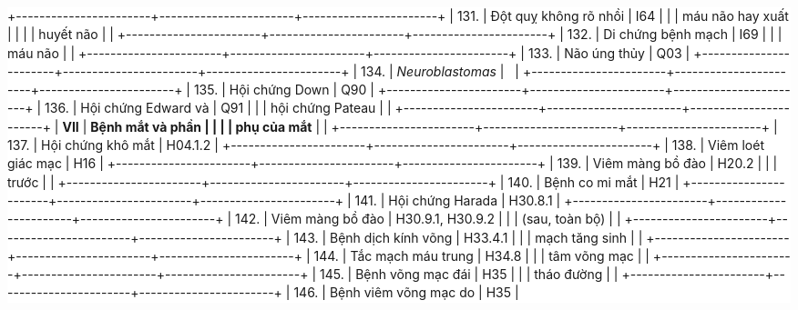 +-----------------------+-----------------------+-----------------------+
| 131.                  | Đột quỵ không rõ nhồi | I64                   |
|                       | máu não hay xuất      |                       |
|                       | huyết não             |                       |
+-----------------------+-----------------------+-----------------------+
| 132.                  | Di chứng bệnh mạch    | I69                   |
|                       | máu não               |                       |
+-----------------------+-----------------------+-----------------------+
| 133.                  | Não úng thủy          | Q03                   |
+-----------------------+-----------------------+-----------------------+
| 134.                  | *Neuroblastomas*      |                       |
+-----------------------+-----------------------+-----------------------+
| 135.                  | Hội chứng Down        | Q90                   |
+-----------------------+-----------------------+-----------------------+
| 136.                  | Hội chứng Edward và   | Q91                   |
|                       | hội chứng Pateau      |                       |
+-----------------------+-----------------------+-----------------------+
| **VII**               | **Bệnh mắt và phần    |                       |
|                       | phụ của mắt**         |                       |
+-----------------------+-----------------------+-----------------------+
| 137.                  | Hội chứng khô mắt     | H04.1.2               |
+-----------------------+-----------------------+-----------------------+
| 138.                  | Viêm loét giác mạc    | H16                   |
+-----------------------+-----------------------+-----------------------+
| 139.                  | Viêm màng bồ đào      | H20.2                 |
|                       | trước                 |                       |
+-----------------------+-----------------------+-----------------------+
| 140.                  | Bệnh co mi mắt        | H21                   |
+-----------------------+-----------------------+-----------------------+
| 141.                  | Hội chứng Harada      | H30.8.1               |
+-----------------------+-----------------------+-----------------------+
| 142.                  | Viêm màng bồ đào      | H30.9.1, H30.9.2      |
|                       | (sau, toàn bộ)        |                       |
+-----------------------+-----------------------+-----------------------+
| 143.                  | Bệnh dịch kính võng   | H33.4.1               |
|                       | mạch tăng sinh        |                       |
+-----------------------+-----------------------+-----------------------+
| 144.                  | Tắc mạch máu trung    | H34.8                 |
|                       | tâm võng mạc          |                       |
+-----------------------+-----------------------+-----------------------+
| 145.                  | Bệnh võng mạc đái     | H35                   |
|                       | tháo đường            |                       |
+-----------------------+-----------------------+-----------------------+
| 146.                  | Bệnh viêm võng mạc do | H35                   |